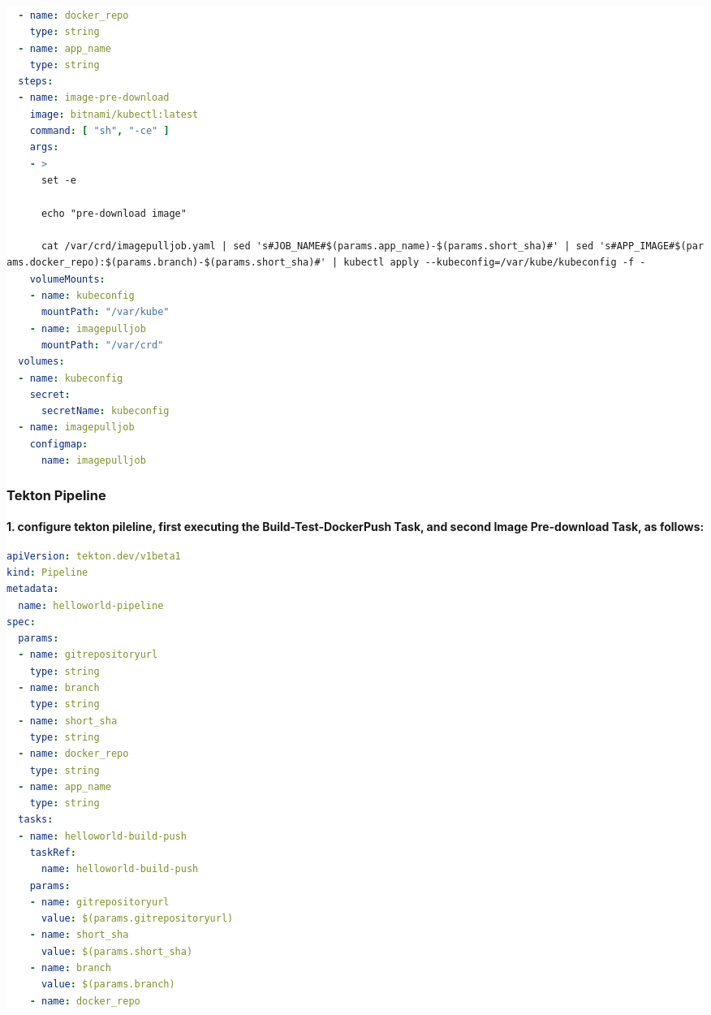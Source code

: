 ```yaml
  - name: docker_repo
    type: string
  - name: app_name
    type: string
  steps:
  - name: image-pre-download
    image: bitnami/kubectl:latest
    command: [ "sh", "-ce" ]
    args:
    - >
      set -e

      echo "pre-download image"

      cat /var/crd/imagepulljob.yaml | sed 's#JOB_NAME#$(params.app_name)-$(params.short_sha)#' | sed 's#APP_IMAGE#$(params.docker_repo):$(params.branch)-$(params.short_sha)#' | kubectl apply --kubeconfig=/var/kube/kubeconfig -f -
    volumeMounts:
    - name: kubeconfig
      mountPath: "/var/kube"
    - name: imagepulljob
      mountPath: "/var/crd"
  volumes:
  - name: kubeconfig
    secret:
      secretName: kubeconfig
  - name: imagepulljob
    configmap:
      name: imagepulljob
```
### Tekton Pipeline
**1. configure tekton pileline, first executing the Build-Test-DockerPush Task, and second Image Pre-download Task, as follows:**
```yaml
apiVersion: tekton.dev/v1beta1
kind: Pipeline
metadata:
  name: helloworld-pipeline
spec:
  params:
  - name: gitrepositoryurl
    type: string
  - name: branch
    type: string
  - name: short_sha
    type: string
  - name: docker_repo
    type: string
  - name: app_name
    type: string
  tasks:
  - name: helloworld-build-push
    taskRef:
      name: helloworld-build-push
    params:
    - name: gitrepositoryurl
      value: $(params.gitrepositoryurl)
    - name: short_sha
      value: $(params.short_sha)
    - name: branch
      value: $(params.branch)
    - name: docker_repo
```